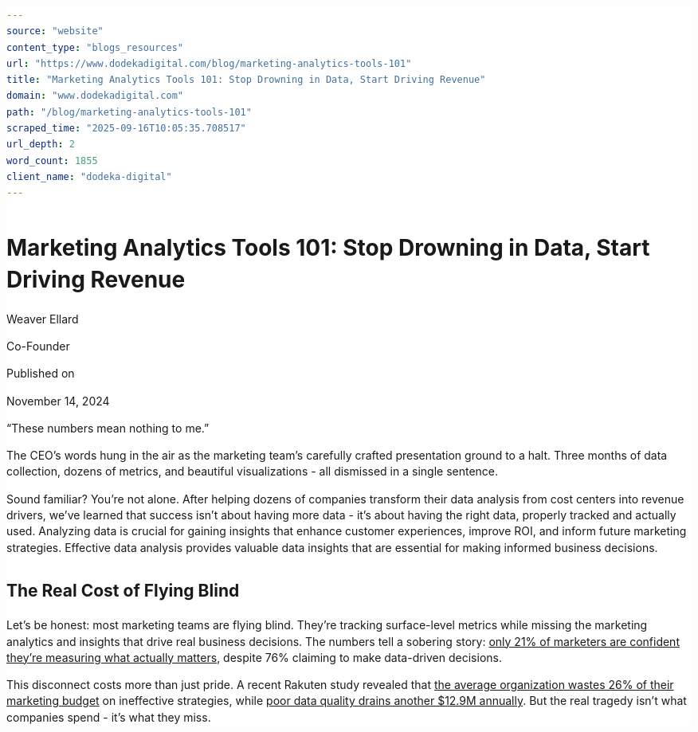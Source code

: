 ```yaml
---
source: "website"
content_type: "blogs_resources"
url: "https://www.dodekadigital.com/blog/marketing-analytics-tools-101"
title: "Marketing Analytics Tools 101: Stop Drowning in Data, Start Driving Revenue"
domain: "www.dodekadigital.com"
path: "/blog/marketing-analytics-tools-101"
scraped_time: "2025-09-16T10:05:35.708517"
url_depth: 2
word_count: 1855
client_name: "dodeka-digital"
---
```


# Marketing Analytics Tools 101: Stop Drowning in Data, Start Driving Revenue

Weaver Ellard

Co-Founder

Published on

November 14, 2024

“These numbers mean nothing to me.”

The CEO’s words hung in the air as the marketing team’s carefully crafted presentation ground to a halt. Three months of data collection, dozens of metrics, and beautiful visualizations - all dismissed in a single sentence.

Sound familiar? You’re not alone. After helping dozens of companies transform their data analysis from cost centers into revenue drivers, we’ve learned that success isn’t about having more data - it’s about having the right data, properly tracked and actually used. Analyzing data is crucial for gaining insights that enhance customer experiences, improve ROI, and inform future marketing strategies. Effective data analysis provides valuable data insights that are essential for making informed business decisions.

## The Real Cost of Flying Blind

Let’s be honest: most marketing teams are flying blind. They’re tracking surface-level metrics while missing the marketing analytics and insights that drive real business decisions. The numbers tell a sobering story: [only 21% of marketers are confident they’re measuring what actually matters](https://www.hubspot.com/state-of-marketing), despite 76% claiming to make data-driven decisions.

This disconnect costs more than just pride. A recent Rakuten study revealed that [the average organization wastes 26% of their marketing budget](https://www.emarketer.com/content/marketers-waste-about-one-fourth-of-their-budgets#:~:text=Experimentation%20and%20long%2Dterm%20agreements%20contribute%20to%20inefficiencies&text=In%20a%20survey%20of%201%2C000,at%20least%2020%25%20of%20their%20budgets) on ineffective strategies, while [poor data quality drains another $12.9M annually](https://www.gartner.com/smarterwithgartner/how-to-improve-your-data-quality). But the real tragedy isn’t what companies spend - it’s what they miss.
